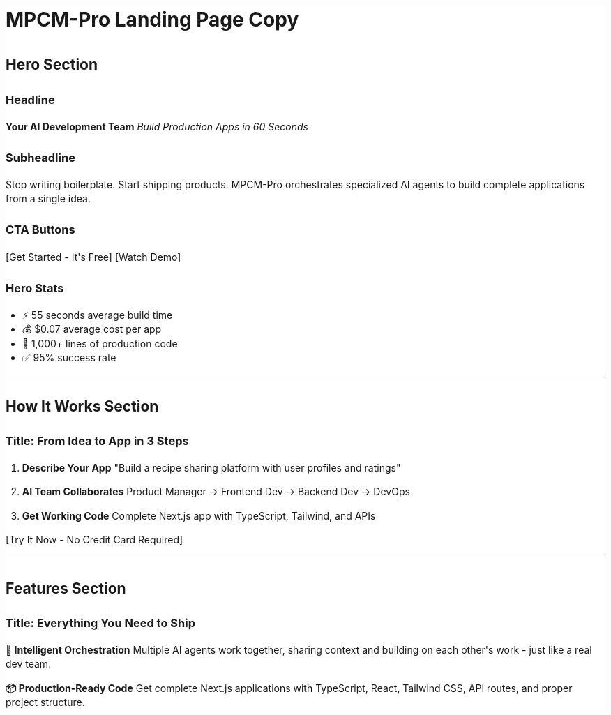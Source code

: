# MPCM-Pro Landing Page Copy

## Hero Section

### Headline
**Your AI Development Team**
*Build Production Apps in 60 Seconds*

### Subheadline
Stop writing boilerplate. Start shipping products. MPCM-Pro orchestrates specialized AI agents to build complete applications from a single idea.

### CTA Buttons
[Get Started - It's Free] [Watch Demo]

### Hero Stats
- ⚡ 55 seconds average build time
- 💰 $0.07 average cost per app
- 🚀 1,000+ lines of production code
- ✅ 95% success rate

---

## How It Works Section

### Title: From Idea to App in 3 Steps

1. **Describe Your App**
   "Build a recipe sharing platform with user profiles and ratings"

2. **AI Team Collaborates**
   Product Manager → Frontend Dev → Backend Dev → DevOps

3. **Get Working Code**
   Complete Next.js app with TypeScript, Tailwind, and APIs

[Try It Now - No Credit Card Required]

---

## Features Section

### Title: Everything You Need to Ship

**🧠 Intelligent Orchestration**
Multiple AI agents work together, sharing context and building on each other's work - just like a real dev team.

**📦 Production-Ready Code**
Get complete Next.js applications with TypeScript, React, Tailwind CSS, API routes, and proper project structure.
